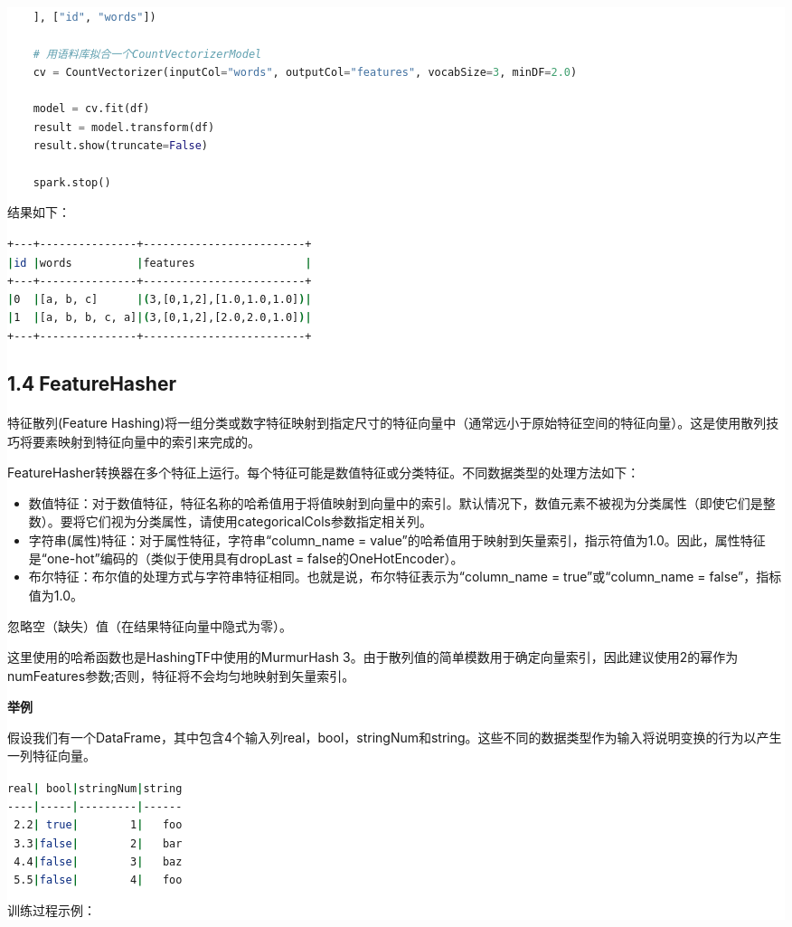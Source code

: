 ```python
    ], ["id", "words"])

    # 用语料库拟合一个CountVectorizerModel
    cv = CountVectorizer(inputCol="words", outputCol="features", vocabSize=3, minDF=2.0)

    model = cv.fit(df)
    result = model.transform(df)
    result.show(truncate=False)

    spark.stop()

```

结果如下：

```bash
+---+---------------+-------------------------+
|id |words          |features                 |
+---+---------------+-------------------------+
|0  |[a, b, c]      |(3,[0,1,2],[1.0,1.0,1.0])|
|1  |[a, b, b, c, a]|(3,[0,1,2],[2.0,2.0,1.0])|
+---+---------------+-------------------------+
```

## 1.4 FeatureHasher

特征散列(Feature Hashing)将一组分类或数字特征映射到指定尺寸的特征向量中（通常远小于原始特征空间的特征向量）。这是使用散列技巧将要素映射到特征向量中的索引来完成的。

FeatureHasher转换器在多个特征上运行。每个特征可能是数值特征或分类特征。不同数据类型的处理方法如下：

+ 数值特征：对于数值特征，特征名称的哈希值用于将值映射到向量中的索引。默认情况下，数值元素不被视为分类属性（即使它们是整数）。要将它们视为分类属性，请使用categoricalCols参数指定相关列。
+ 字符串(属性)特征：对于属性特征，字符串“column_name = value”的哈希值用于映射到矢量索引，指示符值为1.0。因此，属性特征是“one-hot”编码的（类似于使用具有dropLast = false的OneHotEncoder）。
+ 布尔特征：布尔值的处理方式与字符串特征相同。也就是说，布尔特征表示为“column_name = true”或“column_name = false”，指标值为1.0。

忽略空（缺失）值（在结果特征向量中隐式为零）。

这里使用的哈希函数也是HashingTF中使用的MurmurHash 3。由于散列值的简单模数用于确定向量索引，因此建议使用2的幂作为numFeatures参数;否则，特征将不会均匀地映射到矢量索引。

**举例**

假设我们有一个DataFrame，其中包含4个输入列real，bool，stringNum和string。这些不同的数据类型作为输入将说明变换的行为以产生一列特征向量。

```bash
real| bool|stringNum|string
----|-----|---------|------
 2.2| true|        1|   foo
 3.3|false|        2|   bar
 4.4|false|        3|   baz
 5.5|false|        4|   foo
```

训练过程示例：
